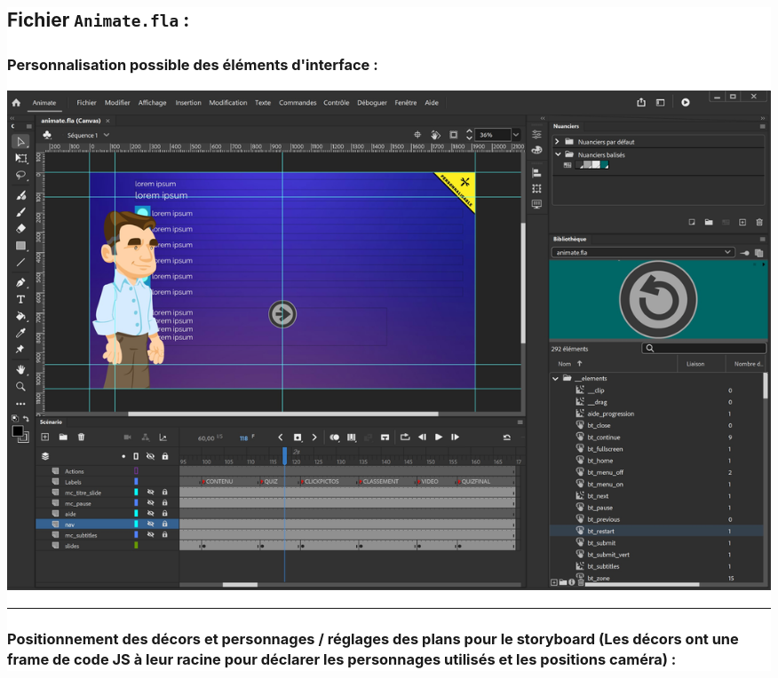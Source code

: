 ## Fichier `Animate.fla` :

### Personnalisation possible des éléments d'interface :

<img src="./presentation-version-history/screenshot1.jpg" alt="screenshot"/> 

---

### Positionnement des décors et personnages / réglages des plans pour le storyboard (Les décors ont une frame de code JS à leur racine pour déclarer les personnages utilisés et les positions caméra) :
